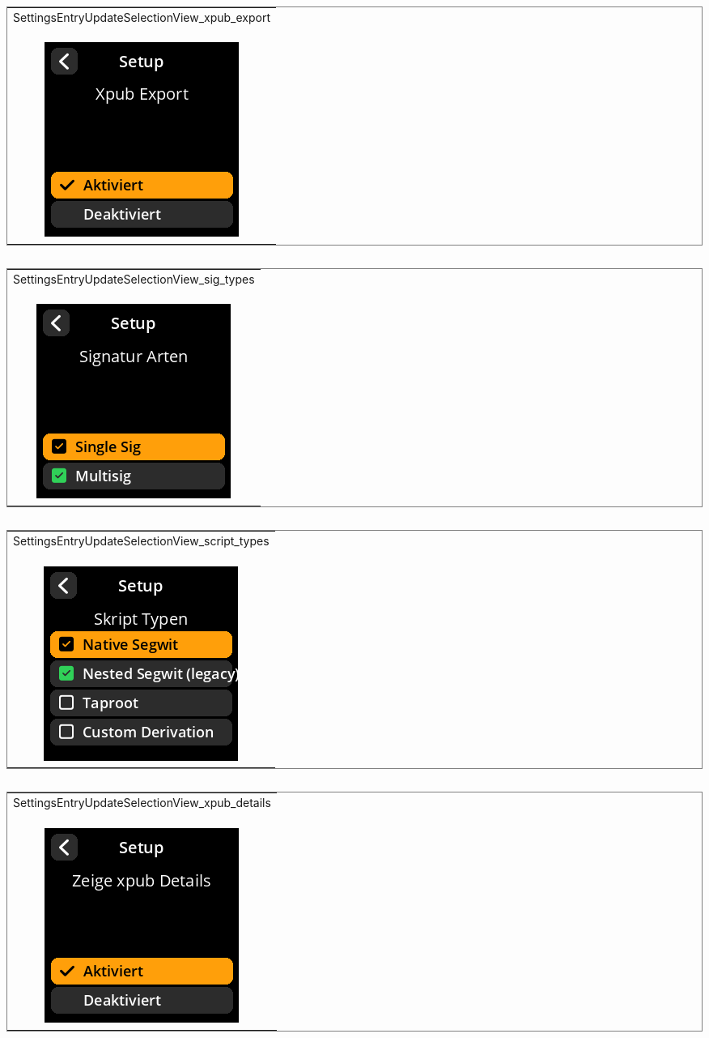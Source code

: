   <table align="left" style="border: 1px solid gray;"><tr><td align="center">SettingsEntryUpdateSelectionView_xpub_export<br/><br/><img src="settings_views/SettingsEntryUpdateSelectionView_xpub_export.png"></td></tr></table>
  <table align="left" style="border: 1px solid gray;"><tr><td align="center">SettingsEntryUpdateSelectionView_sig_types<br/><br/><img src="settings_views/SettingsEntryUpdateSelectionView_sig_types.png"></td></tr></table>
  <table align="left" style="border: 1px solid gray;"><tr><td align="center">SettingsEntryUpdateSelectionView_script_types<br/><br/><img src="settings_views/SettingsEntryUpdateSelectionView_script_types.png"></td></tr></table>
  <table align="left" style="border: 1px solid gray;"><tr><td align="center">SettingsEntryUpdateSelectionView_xpub_details<br/><br/><img src="settings_views/SettingsEntryUpdateSelectionView_xpub_details.png"></td></tr></table>
